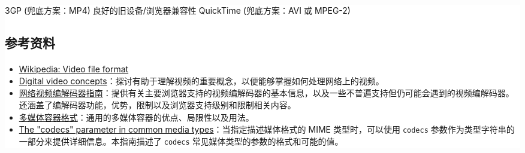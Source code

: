    <td>3GP (兜底方案：MP4)</td>
  </tr>
  <tr>
   <td>良好的旧设备/浏览器兼容性</td>
   <td>QuickTime (兜底方案：AVI 或 MPEG-2)</td>
  </tr>
 </thead>
</table>

## 参考资料

- [Wikipedia: Video file format](https://en.wikipedia.org/wiki/Video_file_format)
- [Digital video concepts](https://developer.mozilla.org/en-US/docs/Web/Media/Formats/Video_concepts)：探讨有助于理解视频的重要概念，以便能够掌握如何处理网络上的视频。
- [网络视频编解码器指南](https://developer.mozilla.org/zh-CN/docs/Web/Media/Formats/%E8%A7%86%E9%A2%91%E7%BC%96%E8%A7%A3%E7%A0%81%E5%99%A8)：提供有关主要浏览器支持的视频编解码器的基本信息，以及一些不普遍支持但仍可能会遇到的视频编解码器。还涵盖了编解码器功能，优势，限制以及浏览器支持级别和限制相关内容。
- [多媒体容器格式](https://developer.mozilla.org/zh-CN/docs/Web/Media/Formats/Containers)：通用的多媒体容器的优点、局限性以及用法。 
- [The "codecs" parameter in common media types](https://developer.mozilla.org/en-US/docs/Web/Media/Formats/codecs_parameter)：当指定描述媒体格式的 MIME 类型时，可以使用 `codecs` 参数作为类型字符串的一部分来提供详细信息。本指南描述了 `codecs` 常见媒体类型的参数的格式和可能的值。